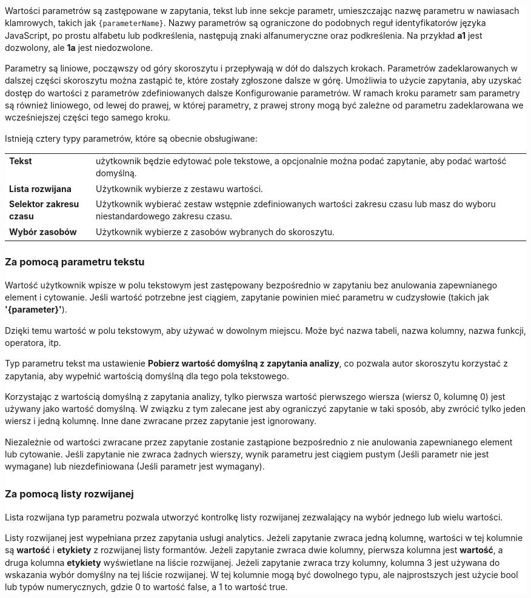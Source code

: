 Wartości parametrów są zastępowane w zapytania, tekst lub inne sekcje parametr, umieszczając nazwę parametru w nawiasach klamrowych, takich jak ``{parameterName}``.  Nazwy parametrów są ograniczone do podobnych reguł identyfikatorów języka JavaScript, po prostu alfabetu lub podkreślenia, następują znaki alfanumeryczne oraz podkreślenia. Na przykład **a1** jest dozwolony, ale **1a** jest niedozwolone.

Parametry są liniowe, począwszy od góry skoroszytu i przepływają w dół do dalszych krokach.  Parametrów zadeklarowanych w dalszej części skoroszytu można zastąpić te, które zostały zgłoszone dalsze w górę.  Umożliwia to użycie zapytania, aby uzyskać dostęp do wartości z parametrów zdefiniowanych dalsze Konfigurowanie parametrów.  W ramach kroku parametr sam parametry są również liniowego, od lewej do prawej, w której parametry, z prawej strony mogą być zależne od parametru zadeklarowana we wcześniejszej części tego samego kroku.
 
Istnieją cztery typy parametrów, które są obecnie obsługiwane:

  |         |          |
   | ---------------- |:-----|
   | **Tekst**    | użytkownik będzie edytować pole tekstowe, a opcjonalnie można podać zapytanie, aby podać wartość domyślną. |
   | **Lista rozwijana** | Użytkownik wybierze z zestawu wartości. |
   | **Selektor zakresu czasu**| Użytkownik wybierać zestaw wstępnie zdefiniowanych wartości zakresu czasu lub masz do wyboru niestandardowego zakresu czasu.|
   | **Wybór zasobów** | Użytkownik wybierze z zasobów wybranych do skoroszytu.|

### <a name="using-a-text-parameter"></a>Za pomocą parametru tekstu

Wartość użytkownik wpisze w polu tekstowym jest zastępowany bezpośrednio w zapytaniu bez anulowania zapewnianego element i cytowanie. Jeśli wartość potrzebne jest ciągiem, zapytanie powinien mieć parametru w cudzysłowie (takich jak **'{parameter}'**).

Dzięki temu wartość w polu tekstowym, aby używać w dowolnym miejscu. Może być nazwa tabeli, nazwa kolumny, nazwa funkcji, operatora, itp.

Typ parametru tekst ma ustawienie **Pobierz wartość domyślną z zapytania analizy**, co pozwala autor skoroszytu korzystać z zapytania, aby wypełnić wartością domyślną dla tego pola tekstowego.

Korzystając z wartością domyślną z zapytania analizy, tylko pierwsza wartość pierwszego wiersza (wiersz 0, kolumnę 0) jest używany jako wartość domyślną. W związku z tym zalecane jest aby ograniczyć zapytanie w taki sposób, aby zwrócić tylko jeden wiersz i jedną kolumnę. Inne dane zwracane przez zapytanie jest ignorowany. 

Niezależnie od wartości zwracane przez zapytanie zostanie zastąpione bezpośrednio z nie anulowania zapewnianego element lub cytowanie. Jeśli zapytanie nie zwraca żadnych wierszy, wynik parametru jest ciągiem pustym (Jeśli parametr nie jest wymagane) lub niezdefiniowana (Jeśli parametr jest wymagany).

### <a name="using-a-dropdown"></a>Za pomocą listy rozwijanej

Lista rozwijana typ parametru pozwala utworzyć kontrolkę listy rozwijanej zezwalający na wybór jednego lub wielu wartości.

Listy rozwijanej jest wypełniana przez zapytania usługi analytics. Jeżeli zapytanie zwraca jedną kolumnę, wartości w tej kolumnie są **wartość** i **etykiety** z rozwijanej listy formantów. Jeżeli zapytanie zwraca dwie kolumny, pierwsza kolumna jest **wartość**, a druga kolumna **etykiety** wyświetlane na liście rozwijanej.  Jeżeli zapytanie zwraca trzy kolumny, kolumna 3 jest używana do wskazania wybór domyślny na tej liście rozwijanej.  W tej kolumnie mogą być dowolnego typu, ale najprostszych jest użycie bool lub typów numerycznych, gdzie 0 to wartość false, a 1 to wartość true.
